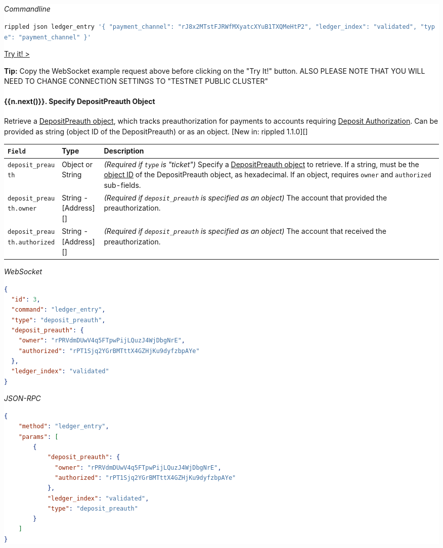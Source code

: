 *Commandline*

```sh
rippled json ledger_entry '{ "payment_channel": "rJ8x2MTstFJRWfMXyatcXYuB1TXQMeHtP2", "ledger_index": "validated", "type": "payment_channel" }'
```



[Try it! >](websocket-api-tool.html#ledger_entry)

**Tip:** Copy the WebSocket example request above before clicking on the "Try It!" button. ALSO PLEASE NOTE THAT YOU WILL NEED TO CHANGE CONNECTION SETTINGS TO "TESTNET PUBLIC CLUSTER"  


#### {{n.next()}}. Specify DepositPreauth Object

Retrieve a [DepositPreauth object](depositpreauth-object.html), which tracks preauthorization for payments to accounts requiring [Deposit Authorization](depositauth.html). Can be provided as string (object ID of the DepositPreauth) or as an object. [New in: rippled 1.1.0][]

| `Field`                 | Type                       | Description           |
|:------------------------|:---------------------------|:----------------------|
| `deposit_preauth`       | Object or String           | _(Required if `type` is "ticket")_ Specify a [DepositPreauth object](depositpreauth-object.html) to retrieve. If a string, must be the [object ID](ledger-object-ids.html) of the DepositPreauth object, as hexadecimal. If an object, requires `owner` and `authorized` sub-fields. |
| `deposit_preauth.owner` | String - [Address][]       | _(Required if `deposit_preauth` is specified as an object)_ The account that provided the preauthorization. |
| `deposit_preauth.authorized` | String - [Address][]  | _(Required if `deposit_preauth` is specified as an object)_ The account that received the preauthorization. |



*WebSocket*

```json
{
  "id": 3,
  "command": "ledger_entry",
  "type": "deposit_preauth",
  "deposit_preauth": {
    "owner": "rPRVdmDUwV4q5FTpwPijLQuzJ4WjDbgNrE",
    "authorized": "rPT1Sjq2YGrBMTttX4GZHjKu9dyfzbpAYe"
  },
  "ledger_index": "validated"
}
```

*JSON-RPC*

```json
{
    "method": "ledger_entry",
    "params": [
        {
            "deposit_preauth": {
              "owner": "rPRVdmDUwV4q5FTpwPijLQuzJ4WjDbgNrE",
              "authorized": "rPT1Sjq2YGrBMTttX4GZHjKu9dyfzbpAYe"
            },
            "ledger_index": "validated",
            "type": "deposit_preauth"
        }
    ]
}
```
